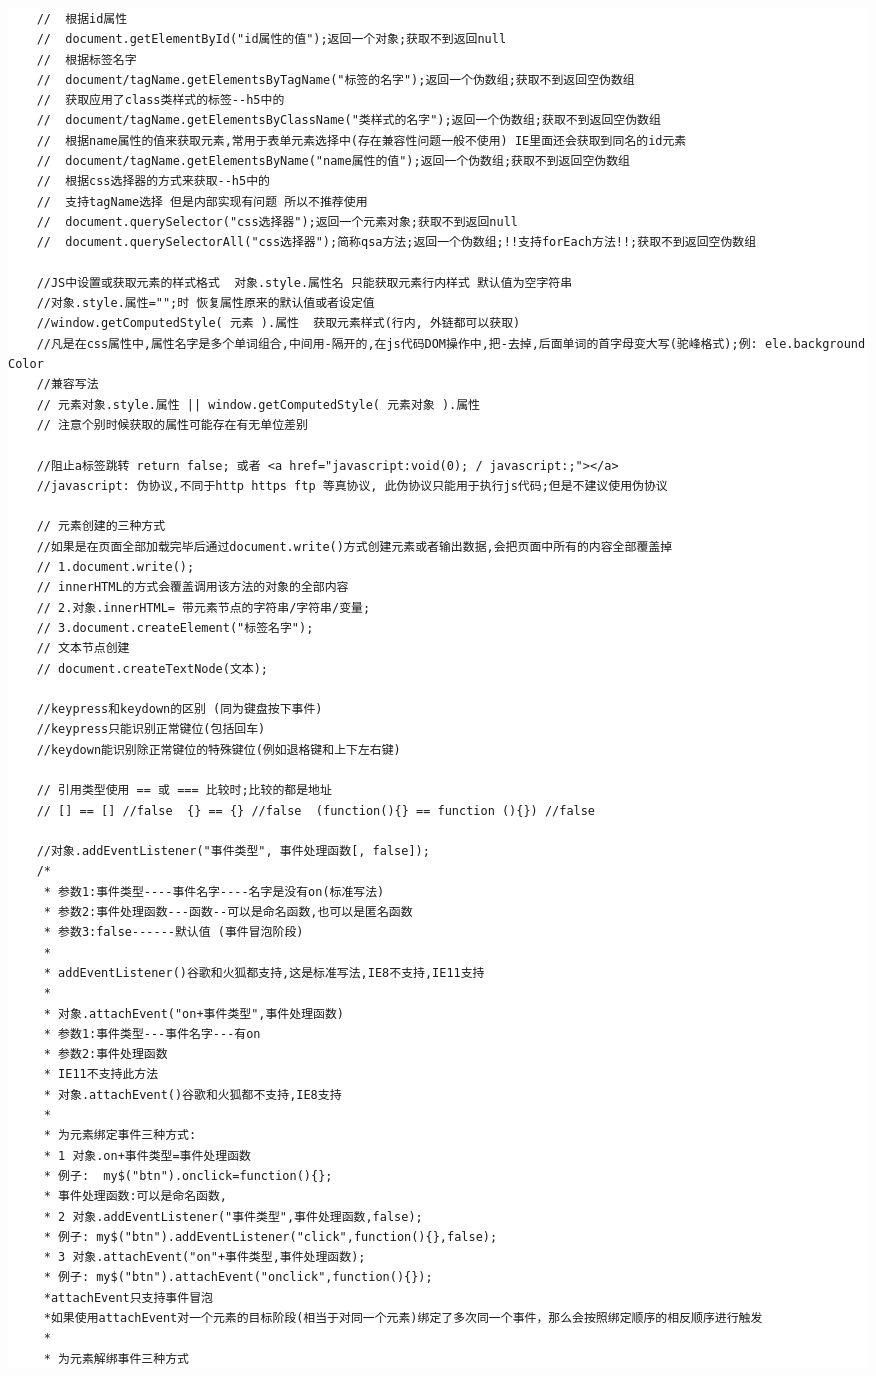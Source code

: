         //  根据id属性
        //  document.getElementById("id属性的值");返回一个对象;获取不到返回null
        //  根据标签名字
        //  document/tagName.getElementsByTagName("标签的名字");返回一个伪数组;获取不到返回空伪数组
        //  获取应用了class类样式的标签--h5中的
        //  document/tagName.getElementsByClassName("类样式的名字");返回一个伪数组;获取不到返回空伪数组
        //  根据name属性的值来获取元素,常用于表单元素选择中(存在兼容性问题一般不使用) IE里面还会获取到同名的id元素
        //  document/tagName.getElementsByName("name属性的值");返回一个伪数组;获取不到返回空伪数组
        //  根据css选择器的方式来获取--h5中的
        //  支持tagName选择 但是内部实现有问题 所以不推荐使用 
        //  document.querySelector("css选择器");返回一个元素对象;获取不到返回null
        //  document.querySelectorAll("css选择器");简称qsa方法;返回一个伪数组;!!支持forEach方法!!;获取不到返回空伪数组

        //JS中设置或获取元素的样式格式  对象.style.属性名 只能获取元素行内样式 默认值为空字符串
        //对象.style.属性="";时 恢复属性原来的默认值或者设定值
        //window.getComputedStyle( 元素 ).属性  获取元素样式(行内, 外链都可以获取)
        //凡是在css属性中,属性名字是多个单词组合,中间用-隔开的,在js代码DOM操作中,把-去掉,后面单词的首字母变大写(驼峰格式);例: ele.backgroundColor
        //兼容写法
        // 元素对象.style.属性 || window.getComputedStyle( 元素对象 ).属性
        // 注意个别时候获取的属性可能存在有无单位差别

        //阻止a标签跳转 return false; 或者 <a href="javascript:void(0); / javascript:;"></a>
        //javascript: 伪协议,不同于http https ftp 等真协议, 此伪协议只能用于执行js代码;但是不建议使用伪协议
        
        // 元素创建的三种方式
        //如果是在页面全部加载完毕后通过document.write()方式创建元素或者输出数据,会把页面中所有的内容全部覆盖掉
        // 1.document.write();
        // innerHTML的方式会覆盖调用该方法的对象的全部内容
        // 2.对象.innerHTML= 带元素节点的字符串/字符串/变量;
        // 3.document.createElement("标签名字");
        // 文本节点创建
        // document.createTextNode(文本);

        //keypress和keydown的区别 (同为键盘按下事件)
        //keypress只能识别正常键位(包括回车)
        //keydown能识别除正常键位的特殊键位(例如退格键和上下左右键)

        // 引用类型使用 == 或 === 比较时;比较的都是地址
        // [] == [] //false  {} == {} //false  (function(){} == function (){}) //false

        //对象.addEventListener("事件类型", 事件处理函数[, false]);
        /*
         * 参数1:事件类型----事件名字----名字是没有on(标准写法)
         * 参数2:事件处理函数---函数--可以是命名函数,也可以是匿名函数
         * 参数3:false------默认值 (事件冒泡阶段)
         *
         * addEventListener()谷歌和火狐都支持,这是标准写法,IE8不支持,IE11支持
         *
         * 对象.attachEvent("on+事件类型",事件处理函数)
         * 参数1:事件类型---事件名字---有on
         * 参数2:事件处理函数
         * IE11不支持此方法
         * 对象.attachEvent()谷歌和火狐都不支持,IE8支持
         *
         * 为元素绑定事件三种方式:
         * 1 对象.on+事件类型=事件处理函数
         * 例子:  my$("btn").onclick=function(){};
         * 事件处理函数:可以是命名函数,
         * 2 对象.addEventListener("事件类型",事件处理函数,false);
         * 例子: my$("btn").addEventListener("click",function(){},false);
         * 3 对象.attachEvent("on"+事件类型,事件处理函数);
         * 例子: my$("btn").attachEvent("onclick",function(){});
         *attachEvent只支持事件冒泡
         *如果使用attachEvent对一个元素的目标阶段(相当于对同一个元素)绑定了多次同一个事件，那么会按照绑定顺序的相反顺序进行触发
         *
         * 为元素解绑事件三种方式